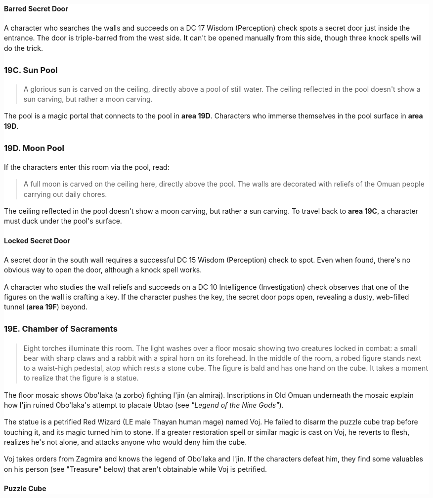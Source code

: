 #### Barred Secret Door

 A character who searches the walls and succeeds on a DC 17 Wisdom (Perception) check spots a secret door just inside the entrance. The door is triple-barred from the west side. It can't be opened manually from this side, though three <wc-fetch type="spell">knock</wc-fetch> spells will do the trick.

### 19C. Sun Pool

> A glorious sun is carved on the ceiling, directly above a pool of still water. The ceiling reflected in the pool doesn't show a sun carving, but rather a moon carving.

The pool is a magic portal that connects to the pool in **area 19D**. Characters who immerse themselves in the pool surface in **area 19D**.

### 19D. Moon Pool

If the characters enter this room via the pool, read:

> A full moon is carved on the ceiling here, directly above the pool. The walls are decorated with reliefs of the Omuan people carrying out daily chores.

The ceiling reflected in the pool doesn't show a moon carving, but rather a sun carving. To travel back to **area 19C**, a character must duck under the pool's surface.

#### Locked Secret Door

 A secret door in the south wall requires a successful DC 15 Wisdom (Perception) check to spot. Even when found, there's no obvious way to open the door, although a <wc-fetch type="spell">knock</wc-fetch> spell works.

A character who studies the wall reliefs and succeeds on a DC 10 Intelligence (Investigation) check observes that one of the figures on the wall is crafting a key. If the character pushes the key, the secret door pops open, revealing a dusty, web-filled tunnel (**area 19F**) beyond.

### 19E. Chamber of Sacraments

> Eight torches illuminate this room. The light washes over a floor mosaic showing two creatures locked in combat: a small bear with sharp claws and a rabbit with a spiral horn on its forehead. In the middle of the room, a robed figure stands next to a waist-high pedestal, atop which rests a stone cube. The figure is bald and has one hand on the cube. It takes a moment to realize that the figure is a statue.

The floor mosaic shows Obo'laka (a zorbo) fighting I'jin (an almiraj). Inscriptions in Old Omuan underneath the mosaic explain how I'jin ruined Obo'laka's attempt to placate Ubtao (see _"Legend of the Nine Gods"_).

The statue is a petrified Red Wizard (LE male Thayan human mage) named Voj. He failed to disarm the puzzle cube trap before touching it, and its magic turned him to stone. If a <wc-fetch type="spell">greater restoration</wc-fetch> spell or similar magic is cast on Voj, he reverts to flesh, realizes he's not alone, and attacks anyone who would deny him the cube.

Voj takes orders from Zagmira and knows the legend of Obo'laka and I'jin. If the characters defeat him, they find some valuables on his person (see "Treasure" below) that aren't obtainable while Voj is petrified.

#### Puzzle Cube
